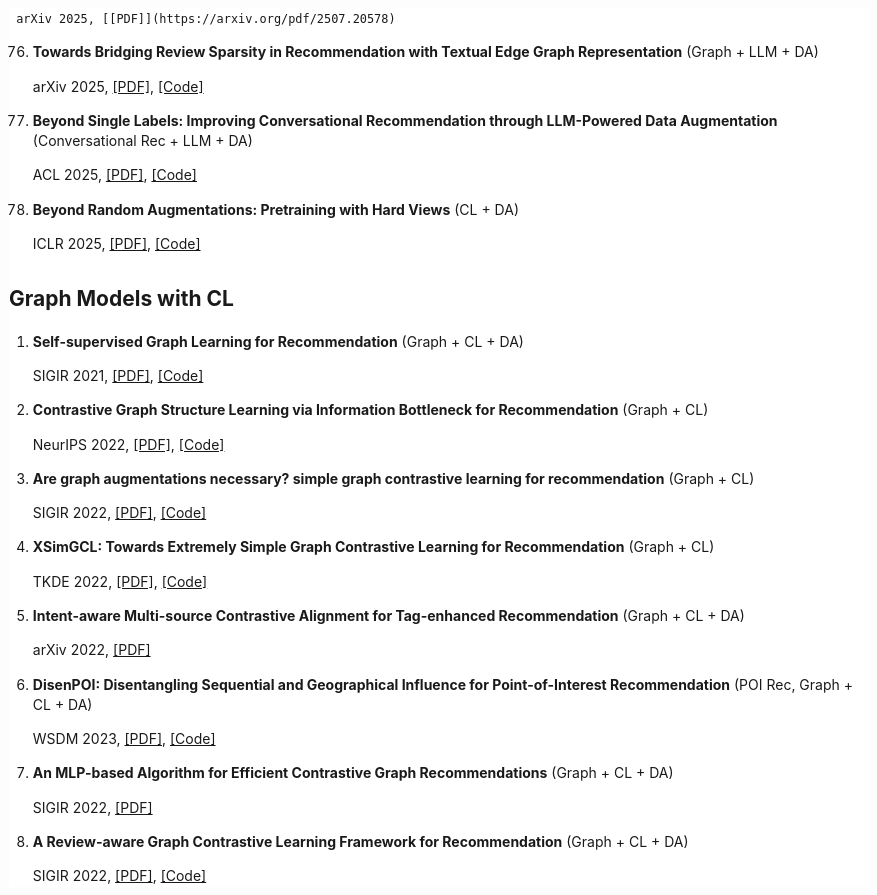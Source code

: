      arXiv 2025, [[PDF]](https://arxiv.org/pdf/2507.20578)

76. **Towards Bridging Review Sparsity in Recommendation with Textual Edge Graph Representation** (Graph + LLM + DA)

     arXiv 2025, [[PDF]](https://arxiv.org/pdf/2508.01128), [[Code]](https://github.com/LWang-Laura/TWISTER)

77. **Beyond Single Labels: Improving Conversational Recommendation through LLM-Powered Data Augmentation** (Conversational Rec + LLM + DA)

     ACL 2025, [[PDF]](https://arxiv.org/pdf/2508.05657), [[Code]](https://github.com/xu1110/FNSCRS)

78. **Beyond Random Augmentations: Pretraining with Hard Views** (CL + DA)

     ICLR 2025, [[PDF]](https://arxiv.org/abs/2310.03940), [[Code]](https://github.com/automl/hvp)


## Graph Models with CL

1. **Self-supervised Graph Learning for Recommendation** (Graph + CL + DA)
   
    SIGIR 2021, [[PDF]](https://arxiv.org/pdf/2010.10783.pdf), [[Code]](https://github.com/wujcan/SGL-Torch)

2. **Contrastive Graph Structure Learning via Information Bottleneck for Recommendation** (Graph + CL)
   
    NeurIPS 2022, [[PDF]](https://openreview.net/pdf?id=lhl_rYNdiH6), [[Code]](https://github.com/weicy15/CGI)

3. **Are graph augmentations necessary? simple graph contrastive learning for recommendation** (Graph + CL)
   
    SIGIR 2022, [[PDF]](https://arxiv.org/pdf/2112.08679.pdf), [[Code]](https://github.com/Coder-Yu/SELFRec/blob/main/model/graph/SimGCL.py)

4. **XSimGCL: Towards Extremely Simple Graph Contrastive Learning for Recommendation** (Graph + CL)
   
    TKDE 2022, [[PDF]](https://arxiv.org/pdf/2209.02544.pdf), [[Code]](https://github.com/Coder-Yu/SELFRec/blob/main/model/graph/XSimGCL.py)

5. **Intent-aware Multi-source Contrastive Alignment for Tag-enhanced Recommendation** (Graph + CL + DA)
   
    arXiv 2022, [[PDF]](https://arxiv.org/pdf/2211.06370.pdf)

6. **DisenPOI: Disentangling Sequential and Geographical Influence for Point-of-Interest Recommendation** (POI Rec, Graph + CL + DA)

    WSDM 2023, [[PDF]](https://arxiv.org/pdf/2210.16591.pdf), [[Code]](https://github.com/Fang6ang/DisenPOI)

7. **An MLP-based Algorithm for Efficient Contrastive Graph Recommendations** (Graph + CL + DA)

    SIGIR 2022, [[PDF]](https://dl.acm.org/doi/pdf/10.1145/3477495.3531874)

8. **A Review-aware Graph Contrastive Learning Framework for Recommendation** (Graph + CL + DA)

    SIGIR 2022, [[PDF]](https://arxiv.org/pdf/2204.12063.pdf), [[Code]](https://github.com/JarenceSJ/ReviewGraph)
